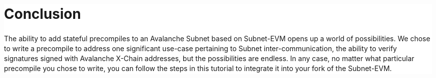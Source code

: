 # Conclusion

The ability to add stateful precompiles to an Avalanche Subnet based on Subnet-EVM opens up a world of possibilities. We chose to write a precompile to address one significant use-case pertaining to Subnet inter-communication, the ability to verify signatures signed with Avalanche X-Chain addresses, but the possibilities are endless. In any case, no matter what particular precompile you chose to write, you can follow the steps in this tutorial to integrate it into your fork of the Subnet-EVM.
